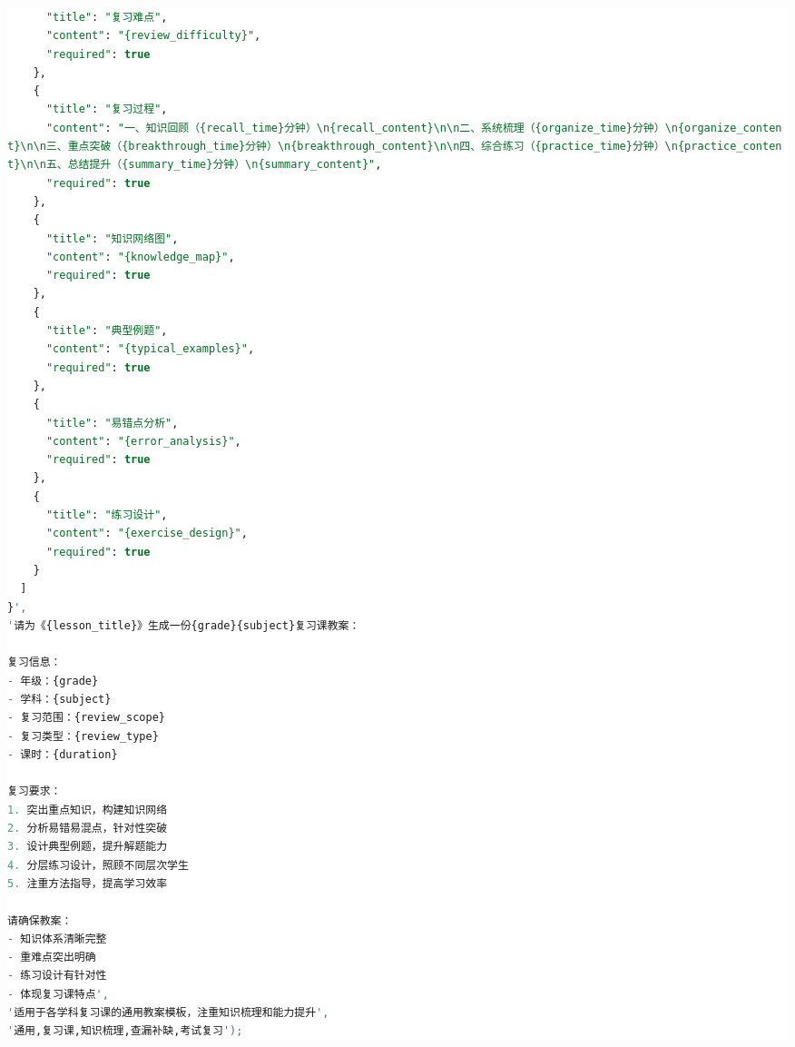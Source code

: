 ```sql
      "title": "复习难点",
      "content": "{review_difficulty}",
      "required": true
    },
    {
      "title": "复习过程",
      "content": "一、知识回顾（{recall_time}分钟）\n{recall_content}\n\n二、系统梳理（{organize_time}分钟）\n{organize_content}\n\n三、重点突破（{breakthrough_time}分钟）\n{breakthrough_content}\n\n四、综合练习（{practice_time}分钟）\n{practice_content}\n\n五、总结提升（{summary_time}分钟）\n{summary_content}",
      "required": true
    },
    {
      "title": "知识网络图",
      "content": "{knowledge_map}",
      "required": true
    },
    {
      "title": "典型例题",
      "content": "{typical_examples}",
      "required": true
    },
    {
      "title": "易错点分析",
      "content": "{error_analysis}",
      "required": true
    },
    {
      "title": "练习设计",
      "content": "{exercise_design}",
      "required": true
    }
  ]
}',
'请为《{lesson_title}》生成一份{grade}{subject}复习课教案：

复习信息：
- 年级：{grade}
- 学科：{subject}
- 复习范围：{review_scope}
- 复习类型：{review_type}
- 课时：{duration}

复习要求：
1. 突出重点知识，构建知识网络
2. 分析易错易混点，针对性突破
3. 设计典型例题，提升解题能力
4. 分层练习设计，照顾不同层次学生
5. 注重方法指导，提高学习效率

请确保教案：
- 知识体系清晰完整
- 重难点突出明确
- 练习设计有针对性
- 体现复习课特点',
'适用于各学科复习课的通用教案模板，注重知识梳理和能力提升',
'通用,复习课,知识梳理,查漏补缺,考试复习');
```
